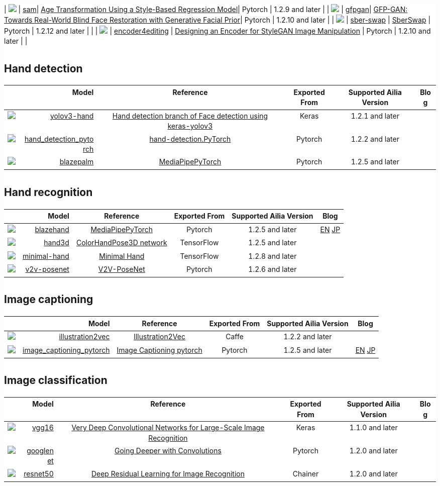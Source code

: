| [<img src="generative_adversarial_networks/sam/img/input.jpg" width=128px>](generative_adversarial_networks/sam/) | [sam](/generative_adversarial_networks/sam)| [Age Transformation Using a Style-Based Regression Model](https://github.com/yuval-alaluf/SAM)| Pytorch | 1.2.9 and later |
| [<img src="generative_adversarial_networks/gfpgan/out_03.png" width=128px>](generative_adversarial_networks/gfpgan/) | [gfpgan](/generative_adversarial_networks/gfpgan)| [GFP-GAN: Towards Real-World Blind Face Restoration with Generative Facial Prior](https://github.com/TencentARC/GFPGAN)| Pytorch | 1.2.10 and later |
| [<img src="generative_adversarial_networks/sber-swap/output.png" width=128px>](generative_adversarial_networks/sber-swap/) | [sber-swap](/generative_adversarial_networks/sber-swap/) | [SberSwap](https://github.com/ai-forever/sber-swap) | Pytorch | 1.2.12 and later | |
| [<img src="generative_adversarial_networks/encoder4editing/output.png" width=128px>](generative_adversarial_networks/encoder4editing/) | [encoder4editing](/generative_adversarial_networks/encoder4editing/) | [Designing an Encoder for StyleGAN Image Manipulation](https://github.com/omertov/encoder4editing) | Pytorch | 1.2.10 and later | |

## Hand detection

| | Model | Reference | Exported From | Supported Ailia Version | Blog |
|:-----------|------------:|:------------:|:------------:|:------------:|:------------:|
| [<img src="hand_detection/yolov3-hand/output.png" width=128px>](hand_detection/yolov3-hand/) | [yolov3-hand](/hand_detection/yolov3-hand/) | [Hand detection branch of Face detection using keras-yolov3](https://github.com/axinc-ai/yolov3-face/tree/hand_detection) | Keras | 1.2.1 and later |
| [<img src="hand_detection/hand_detection_pytorch/CARDS_OFFICE_output.jpg" width=128px>](hand_detection/hand_detection_pytorch/) | [hand_detection_pytorch](/hand_detection/hand_detection_pytorch/) | [hand-detection.PyTorch](https://github.com/zllrunning/hand-detection.PyTorch) | Pytorch | 1.2.2 and later |
| [<img src="hand_detection/blazepalm/output.png" width=128px>](hand_detection/blazepalm/) |[blazepalm](/hand_detection/blazepalm/) | [MediaPipePyTorch](https://github.com/zmurez/MediaPipePyTorch) | Pytorch | 1.2.5 and later |

## Hand recognition

| | Model | Reference | Exported From | Supported Ailia Version | Blog |
|:-----------|------------:|:------------:|:------------:|:------------:|:------------:|
| [<img src="hand_recognition/blazehand/output.png" width=128px>](hand_recognition/blazehand/) |[blazehand](/hand_recognition/blazehand/) | [MediaPipePyTorch](https://github.com/zmurez/MediaPipePyTorch) | Pytorch | 1.2.5 and later | [EN](https://medium.com/axinc-ai/blazehand-a-machine-learning-model-for-detecting-hand-key-points-c3943b82739a) [JP](https://medium.com/axinc/blazehand-%E6%89%8B%E3%81%AE%E3%82%AD%E3%83%BC%E3%83%9D%E3%82%A4%E3%83%B3%E3%83%88%E3%82%92%E6%A4%9C%E5%87%BA%E3%81%99%E3%82%8B%E6%A9%9F%E6%A2%B0%E5%AD%A6%E7%BF%92%E3%83%A2%E3%83%87%E3%83%AB-e84e011ef7bc) |
| [<img src="hand_recognition/hand3d/output.png" width=128px>](hand_recognition/hand3d/) |[hand3d](/hand_recognition/hand3d/) | [ColorHandPose3D network](https://github.com/lmb-freiburg/hand3d) | TensorFlow | 1.2.5 and later |
| [<img src="hand_recognition/minimal-hand/output.png" width=128px>](hand_recognition/minimal-hand/) |[minimal-hand](/hand_recognition/minimal-hand/) | [Minimal Hand](https://github.com/CalciferZh/minimal-hand) | TensorFlow | 1.2.8 and later |
| [<img src="hand_recognition/v2v-posenet/output.png" width=128px>](hand_recognition/v2v-posenet/) |[v2v-posenet](/hand_recognition/v2v-posenet/) | [V2V-PoseNet](https://github.com/mks0601/V2V-PoseNet_RELEASE) | Pytorch | 1.2.6 and later |

## Image captioning

| | Model | Reference | Exported From | Supported Ailia Version | Blog |
|:-----------|------------:|:------------:|:------------:|:------------:|:------------:|
| [<img src="image_captioning/illustration2vec/input.jpg" width=128px>](image_captioning/illustration2vec/) | [illustration2vec](/image_captioning/illustration2vec/)|[Illustration2Vec](https://github.com/rezoo/illustration2vec) | Caffe | 1.2.2 and later |
| [<img src="image_captioning/image_captioning_pytorch/demo.jpg" width=128px>](image_captioning/image_captioning_pytorch/) | [image_captioning_pytorch](/image_captioning/image_captioning_pytorch/)|[Image Captioning pytorch](https://github.com/ruotianluo/ImageCaptioning.pytorch) | Pytorch | 1.2.5 and later | [EN](https://medium.com/axinc-ai/image-captioning-pytorch-a-machine-learning-model-for-describing-images-d27562b6f15b) [JP](https://medium.com/axinc/image-captioning-pytorch-%E7%94%BB%E5%83%8F%E3%82%92%E8%AA%AC%E6%98%8E%E3%81%99%E3%82%8B%E6%A9%9F%E6%A2%B0%E5%AD%A6%E7%BF%92%E3%83%A2%E3%83%87%E3%83%AB-e690982af19) |

## Image classification

| | Model | Reference | Exported From | Supported Ailia Version | Blog |
|:-----------|------------:|:------------:|:------------:|:------------:|:------------:|
| [<img src="image_classification/vgg16/clock.jpg" width=128px>](image_classification/vgg16/) | [vgg16](/image_classification/vgg16/) |[Very Deep Convolutional Networks for Large-Scale Image Recognition]( https://arxiv.org/abs/1409.1556 )|Keras| 1.1.0 and later| |
| [<img src="image_classification/googlenet/pizza.jpg" width=128px>](image_classification/googlenet/) | [googlenet](/image_classification/googlenet/) |[Going Deeper with Convolutions]( https://arxiv.org/abs/1409.4842 )|Pytorch| 1.2.0 and later| |
| [<img src="image_classification/resnet50/pizza.jpg" width=128px>](image_classification/resnet50/) | [resnet50](/image_classification/resnet50/) | [Deep Residual Learning for Image Recognition]( https://github.com/KaimingHe/deep-residual-networks) | Chainer | 1.2.0 and later | |